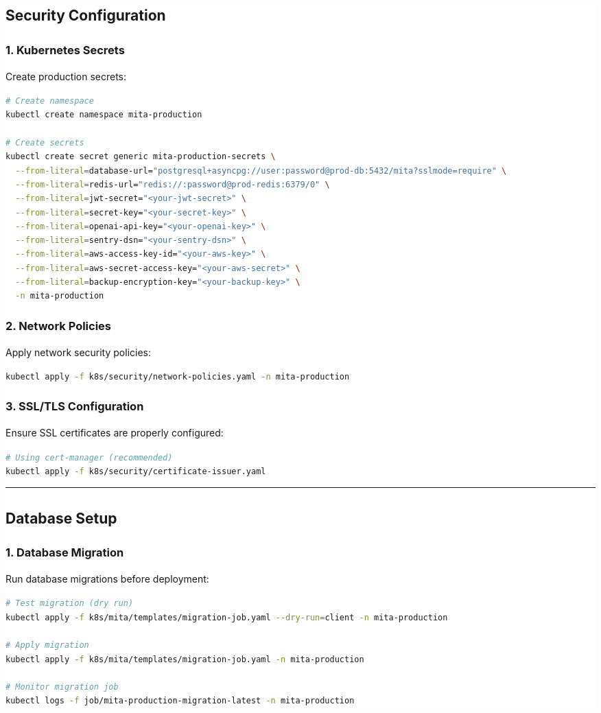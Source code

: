 ## Security Configuration

### 1. Kubernetes Secrets

Create production secrets:

```bash
# Create namespace
kubectl create namespace mita-production

# Create secrets
kubectl create secret generic mita-production-secrets \
  --from-literal=database-url="postgresql+asyncpg://user:password@prod-db:5432/mita?sslmode=require" \
  --from-literal=redis-url="redis://:password@prod-redis:6379/0" \
  --from-literal=jwt-secret="<your-jwt-secret>" \
  --from-literal=secret-key="<your-secret-key>" \
  --from-literal=openai-api-key="<your-openai-key>" \
  --from-literal=sentry-dsn="<your-sentry-dsn>" \
  --from-literal=aws-access-key-id="<your-aws-key>" \
  --from-literal=aws-secret-access-key="<your-aws-secret>" \
  --from-literal=backup-encryption-key="<your-backup-key>" \
  -n mita-production
```

### 2. Network Policies

Apply network security policies:

```bash
kubectl apply -f k8s/security/network-policies.yaml -n mita-production
```

### 3. SSL/TLS Configuration

Ensure SSL certificates are properly configured:

```bash
# Using cert-manager (recommended)
kubectl apply -f k8s/security/certificate-issuer.yaml
```

---

## Database Setup

### 1. Database Migration

Run database migrations before deployment:

```bash
# Test migration (dry run)
kubectl apply -f k8s/mita/templates/migration-job.yaml --dry-run=client -n mita-production

# Apply migration
kubectl apply -f k8s/mita/templates/migration-job.yaml -n mita-production

# Monitor migration job
kubectl logs -f job/mita-production-migration-latest -n mita-production
```
